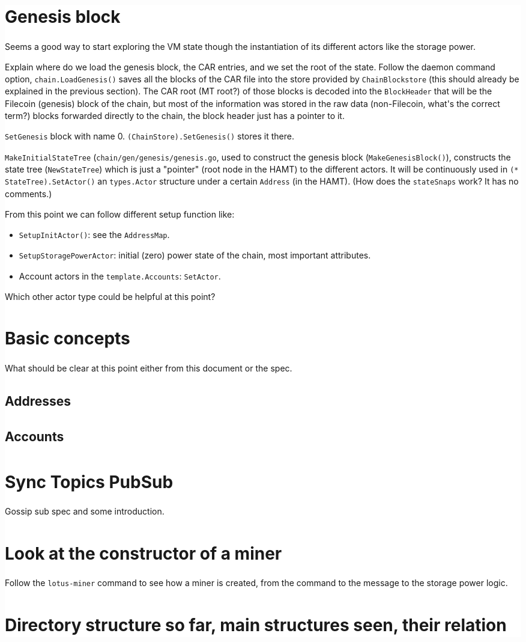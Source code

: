 # Genesis block

Seems a good way to start exploring the VM state though the instantiation of its different actors like the storage power.

Explain where do we load the genesis block, the CAR entries, and we set the root of the state. Follow the daemon command option, `chain.LoadGenesis()` saves all the blocks of the CAR file into the store provided by `ChainBlockstore` (this should already be explained in the previous section). The CAR root (MT root?) of those blocks is decoded into the `BlockHeader` that will be the Filecoin (genesis) block of the chain, but most of the information was stored in the raw data (non-Filecoin, what's the correct term?) blocks forwarded directly to the chain, the block header just has a pointer to it.

`SetGenesis` block with name 0. `(ChainStore).SetGenesis()` stores it there.

`MakeInitialStateTree` (`chain/gen/genesis/genesis.go`, used to construct the genesis block (`MakeGenesisBlock()`), constructs the state tree (`NewStateTree`) which is just a "pointer" (root node in the HAMT) to the different actors. It will be continuously used in `(*StateTree).SetActor()` an `types.Actor` structure under a certain `Address` (in the HAMT). (How does the `stateSnaps` work? It has no comments.)

From this point we can follow different setup function like:

* `SetupInitActor()`: see the `AddressMap`.

* `SetupStoragePowerActor`: initial (zero) power state of the chain, most important attributes.

* Account actors in the `template.Accounts`: `SetActor`.

Which other actor type could be helpful at this point?

# Basic concepts

What should be clear at this point either from this document or the spec.

## Addresses

## Accounts

# Sync Topics PubSub

Gossip sub spec and some introduction.

# Look at the constructor of a miner

Follow the `lotus-miner` command to see how a miner is created, from the command to the message to the storage power logic.

# Directory structure so far, main structures seen, their relation
